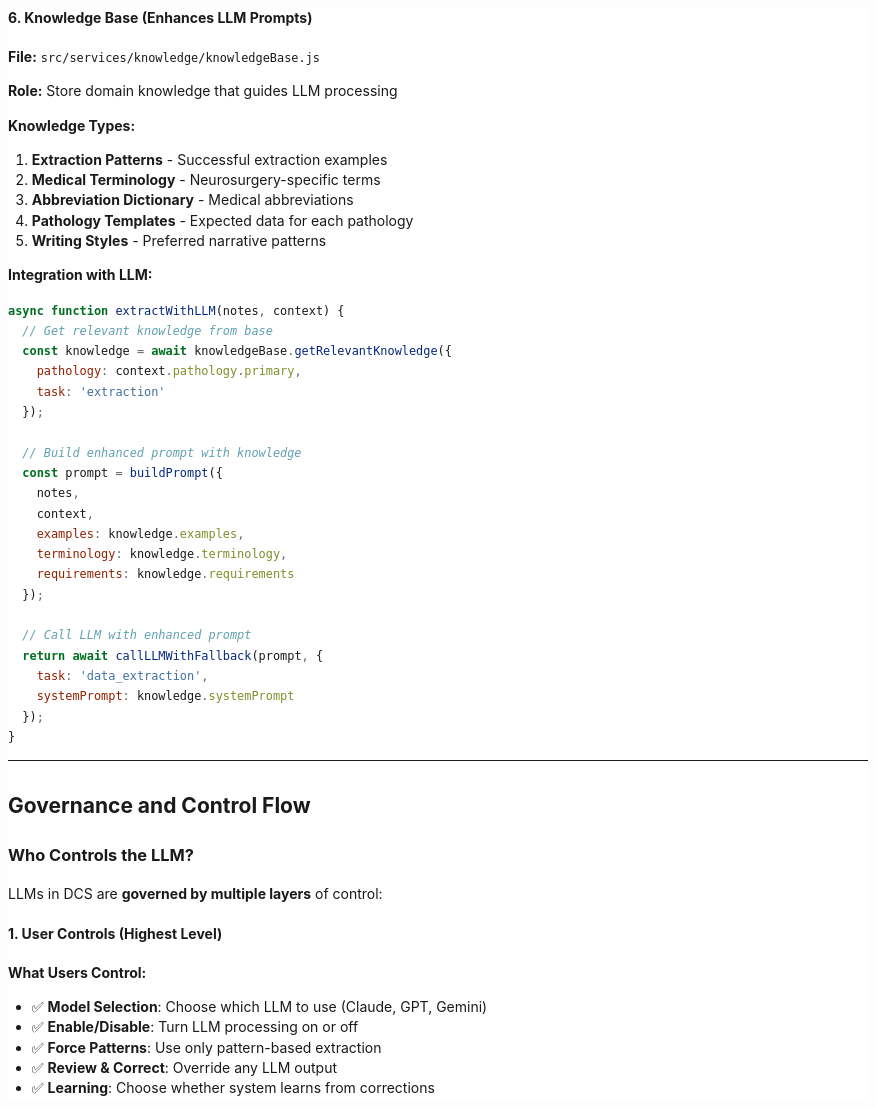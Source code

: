 
#### 6. Knowledge Base (Enhances LLM Prompts)

**File:** `src/services/knowledge/knowledgeBase.js`

**Role:** Store domain knowledge that guides LLM processing

**Knowledge Types:**
1. **Extraction Patterns** - Successful extraction examples
2. **Medical Terminology** - Neurosurgery-specific terms
3. **Abbreviation Dictionary** - Medical abbreviations
4. **Pathology Templates** - Expected data for each pathology
5. **Writing Styles** - Preferred narrative patterns

**Integration with LLM:**
```javascript
async function extractWithLLM(notes, context) {
  // Get relevant knowledge from base
  const knowledge = await knowledgeBase.getRelevantKnowledge({
    pathology: context.pathology.primary,
    task: 'extraction'
  });
  
  // Build enhanced prompt with knowledge
  const prompt = buildPrompt({
    notes,
    context,
    examples: knowledge.examples,
    terminology: knowledge.terminology,
    requirements: knowledge.requirements
  });
  
  // Call LLM with enhanced prompt
  return await callLLMWithFallback(prompt, {
    task: 'data_extraction',
    systemPrompt: knowledge.systemPrompt
  });
}
```

---

## Governance and Control Flow

### Who Controls the LLM?

LLMs in DCS are **governed by multiple layers** of control:

#### 1. User Controls (Highest Level)

**What Users Control:**
- ✅ **Model Selection**: Choose which LLM to use (Claude, GPT, Gemini)
- ✅ **Enable/Disable**: Turn LLM processing on or off
- ✅ **Force Patterns**: Use only pattern-based extraction
- ✅ **Review & Correct**: Override any LLM output
- ✅ **Learning**: Choose whether system learns from corrections
